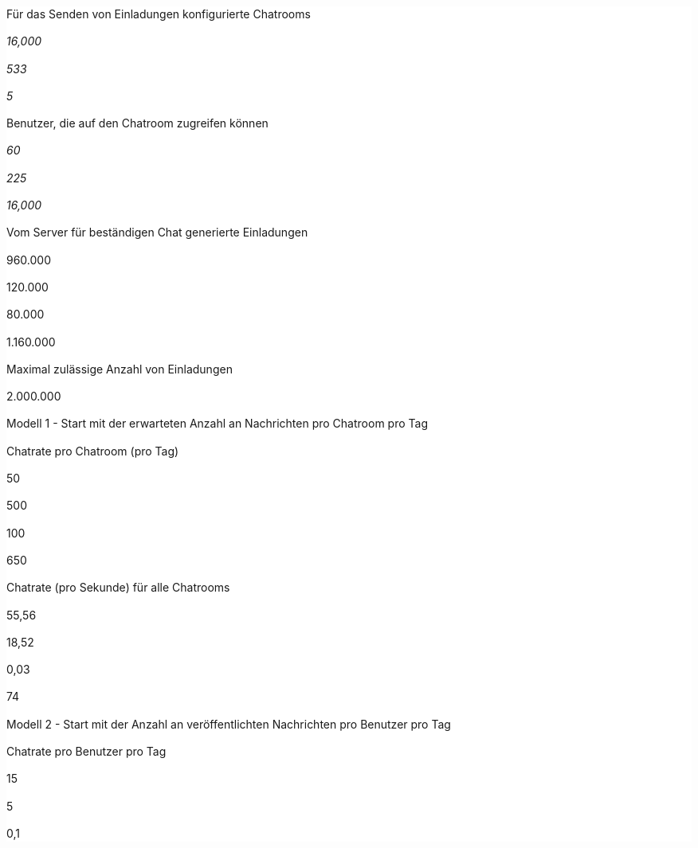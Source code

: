 <td><p></p></td>
</tr>
<tr class="odd">
<td><p>Für das Senden von Einladungen konfigurierte Chatrooms</p></td>
<td><p><em>16,000</em></p></td>
<td><p><em>533</em></p></td>
<td><p><em>5</em></p></td>
<td><p></p></td>
</tr>
<tr class="even">
<td><p>Benutzer, die auf den Chatroom zugreifen können</p></td>
<td><p><em>60</em></p></td>
<td><p><em>225</em></p></td>
<td><p><em>16,000</em></p></td>
<td><p></p></td>
</tr>
<tr class="odd">
<td><p>Vom Server für beständigen Chat generierte Einladungen</p></td>
<td><p>960.000</p></td>
<td><p>120.000</p></td>
<td><p>80.000</p></td>
<td><p>1.160.000</p></td>
</tr>
<tr class="even">
<td><p>Maximal zulässige Anzahl von Einladungen</p></td>
<td><p></p></td>
<td><p></p></td>
<td><p></p></td>
<td><p>2.000.000</p></td>
</tr>
<tr class="odd">
<td><p>Modell 1 - Start mit der erwarteten Anzahl an Nachrichten pro Chatroom pro Tag</p></td>
<td><p></p></td>
<td><p></p></td>
<td><p></p></td>
<td><p></p></td>
</tr>
<tr class="even">
<td><p>Chatrate pro Chatroom (pro Tag)</p></td>
<td><p>50</p></td>
<td><p>500</p></td>
<td><p>100</p></td>
<td><p>650</p></td>
</tr>
<tr class="odd">
<td><p>Chatrate (pro Sekunde) für alle Chatrooms</p></td>
<td><p>55,56</p></td>
<td><p>18,52</p></td>
<td><p>0,03</p></td>
<td><p>74</p></td>
</tr>
<tr class="even">
<td><p>Modell 2 - Start mit der Anzahl an veröffentlichten Nachrichten pro Benutzer pro Tag</p></td>
<td><p></p></td>
<td><p></p></td>
<td><p></p></td>
<td><p></p></td>
</tr>
<tr class="odd">
<td><p>Chatrate pro Benutzer pro Tag</p></td>
<td><p>15</p></td>
<td><p>5</p></td>
<td><p>0,1</p></td>